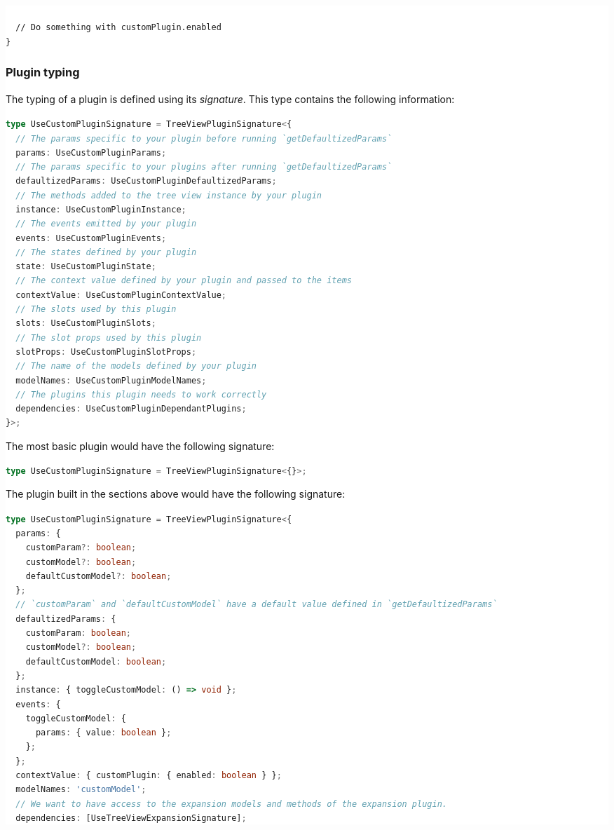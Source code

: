 ```tsx

  // Do something with customPlugin.enabled
}
```

### Plugin typing

The typing of a plugin is defined using its _signature_.
This type contains the following information:

```ts
type UseCustomPluginSignature = TreeViewPluginSignature<{
  // The params specific to your plugin before running `getDefaultizedParams`
  params: UseCustomPluginParams;
  // The params specific to your plugins after running `getDefaultizedParams`
  defaultizedParams: UseCustomPluginDefaultizedParams;
  // The methods added to the tree view instance by your plugin
  instance: UseCustomPluginInstance;
  // The events emitted by your plugin
  events: UseCustomPluginEvents;
  // The states defined by your plugin
  state: UseCustomPluginState;
  // The context value defined by your plugin and passed to the items
  contextValue: UseCustomPluginContextValue;
  // The slots used by this plugin
  slots: UseCustomPluginSlots;
  // The slot props used by this plugin
  slotProps: UseCustomPluginSlotProps;
  // The name of the models defined by your plugin
  modelNames: UseCustomPluginModelNames;
  // The plugins this plugin needs to work correctly
  dependencies: UseCustomPluginDependantPlugins;
}>;
```

The most basic plugin would have the following signature:

```ts
type UseCustomPluginSignature = TreeViewPluginSignature<{}>;
```

The plugin built in the sections above would have the following signature:

```ts
type UseCustomPluginSignature = TreeViewPluginSignature<{
  params: {
    customParam?: boolean;
    customModel?: boolean;
    defaultCustomModel?: boolean;
  };
  // `customParam` and `defaultCustomModel` have a default value defined in `getDefaultizedParams`
  defaultizedParams: {
    customParam: boolean;
    customModel?: boolean;
    defaultCustomModel: boolean;
  };
  instance: { toggleCustomModel: () => void };
  events: {
    toggleCustomModel: {
      params: { value: boolean };
    };
  };
  contextValue: { customPlugin: { enabled: boolean } };
  modelNames: 'customModel';
  // We want to have access to the expansion models and methods of the expansion plugin.
  dependencies: [UseTreeViewExpansionSignature];
```